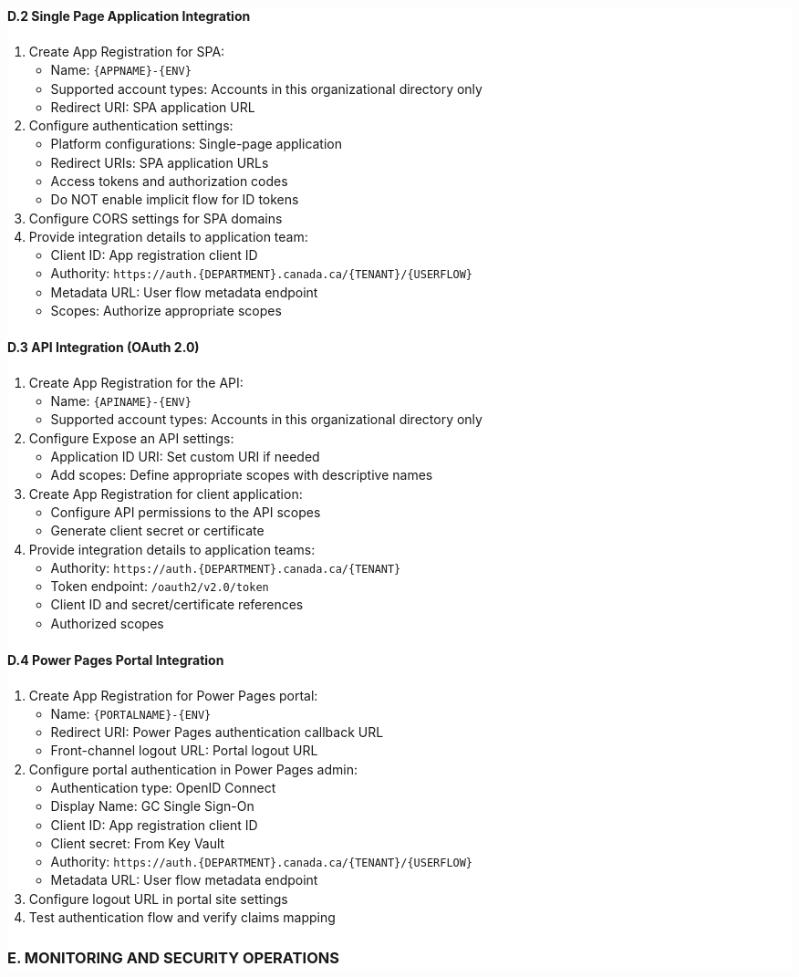 #### D.2 Single Page Application Integration

1. Create App Registration for SPA:
   - Name: `{APPNAME}-{ENV}`
   - Supported account types: Accounts in this organizational directory only
   - Redirect URI: SPA application URL
2. Configure authentication settings:
   - Platform configurations: Single-page application
   - Redirect URIs: SPA application URLs
   - Access tokens and authorization codes
   - Do NOT enable implicit flow for ID tokens
3. Configure CORS settings for SPA domains
4. Provide integration details to application team:
   - Client ID: App registration client ID
   - Authority: `https://auth.{DEPARTMENT}.canada.ca/{TENANT}/{USERFLOW}`
   - Metadata URL: User flow metadata endpoint
   - Scopes: Authorize appropriate scopes

#### D.3 API Integration (OAuth 2.0)

1. Create App Registration for the API:
   - Name: `{APINAME}-{ENV}`
   - Supported account types: Accounts in this organizational directory only
2. Configure Expose an API settings:
   - Application ID URI: Set custom URI if needed
   - Add scopes: Define appropriate scopes with descriptive names
3. Create App Registration for client application:
   - Configure API permissions to the API scopes
   - Generate client secret or certificate
4. Provide integration details to application teams:
   - Authority: `https://auth.{DEPARTMENT}.canada.ca/{TENANT}`
   - Token endpoint: `/oauth2/v2.0/token`
   - Client ID and secret/certificate references
   - Authorized scopes

#### D.4 Power Pages Portal Integration

1. Create App Registration for Power Pages portal:
   - Name: `{PORTALNAME}-{ENV}`
   - Redirect URI: Power Pages authentication callback URL
   - Front-channel logout URL: Portal logout URL
2. Configure portal authentication in Power Pages admin:
   - Authentication type: OpenID Connect
   - Display Name: GC Single Sign-On
   - Client ID: App registration client ID
   - Client secret: From Key Vault
   - Authority: `https://auth.{DEPARTMENT}.canada.ca/{TENANT}/{USERFLOW}`
   - Metadata URL: User flow metadata endpoint
3. Configure logout URL in portal site settings
4. Test authentication flow and verify claims mapping

### E. MONITORING AND SECURITY OPERATIONS
